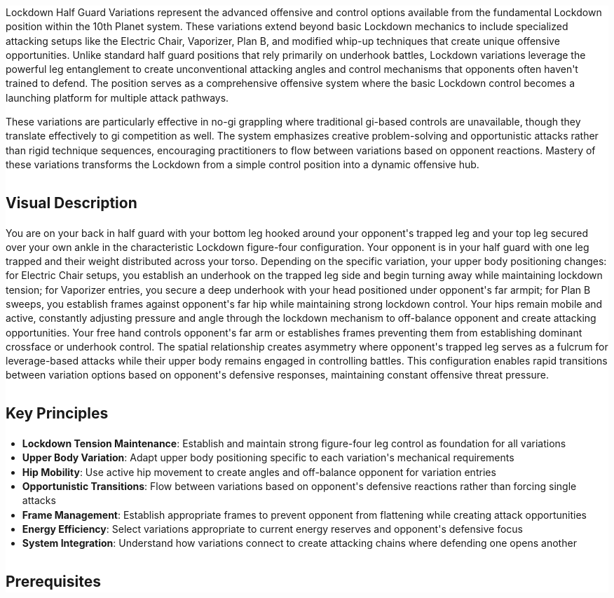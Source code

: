 Lockdown Half Guard Variations represent the advanced offensive and control options available from the fundamental Lockdown position within the 10th Planet system. These variations extend beyond basic Lockdown mechanics to include specialized attacking setups like the Electric Chair, Vaporizer, Plan B, and modified whip-up techniques that create unique offensive opportunities. Unlike standard half guard positions that rely primarily on underhook battles, Lockdown variations leverage the powerful leg entanglement to create unconventional attacking angles and control mechanisms that opponents often haven't trained to defend. The position serves as a comprehensive offensive system where the basic Lockdown control becomes a launching platform for multiple attack pathways.

These variations are particularly effective in no-gi grappling where traditional gi-based controls are unavailable, though they translate effectively to gi competition as well. The system emphasizes creative problem-solving and opportunistic attacks rather than rigid technique sequences, encouraging practitioners to flow between variations based on opponent reactions. Mastery of these variations transforms the Lockdown from a simple control position into a dynamic offensive hub.

## Visual Description

You are on your back in half guard with your bottom leg hooked around your opponent's trapped leg and your top leg secured over your own ankle in the characteristic Lockdown figure-four configuration. Your opponent is in your half guard with one leg trapped and their weight distributed across your torso. Depending on the specific variation, your upper body positioning changes: for Electric Chair setups, you establish an underhook on the trapped leg side and begin turning away while maintaining lockdown tension; for Vaporizer entries, you secure a deep underhook with your head positioned under opponent's far armpit; for Plan B sweeps, you establish frames against opponent's far hip while maintaining strong lockdown control. Your hips remain mobile and active, constantly adjusting pressure and angle through the lockdown mechanism to off-balance opponent and create attacking opportunities. Your free hand controls opponent's far arm or establishes frames preventing them from establishing dominant crossface or underhook control. The spatial relationship creates asymmetry where opponent's trapped leg serves as a fulcrum for leverage-based attacks while their upper body remains engaged in controlling battles. This configuration enables rapid transitions between variation options based on opponent's defensive responses, maintaining constant offensive threat pressure.

## Key Principles

- **Lockdown Tension Maintenance**: Establish and maintain strong figure-four leg control as foundation for all variations
- **Upper Body Variation**: Adapt upper body positioning specific to each variation's mechanical requirements
- **Hip Mobility**: Use active hip movement to create angles and off-balance opponent for variation entries
- **Opportunistic Transitions**: Flow between variations based on opponent's defensive reactions rather than forcing single attacks
- **Frame Management**: Establish appropriate frames to prevent opponent from flattening while creating attack opportunities
- **Energy Efficiency**: Select variations appropriate to current energy reserves and opponent's defensive focus
- **System Integration**: Understand how variations connect to create attacking chains where defending one opens another

## Prerequisites
